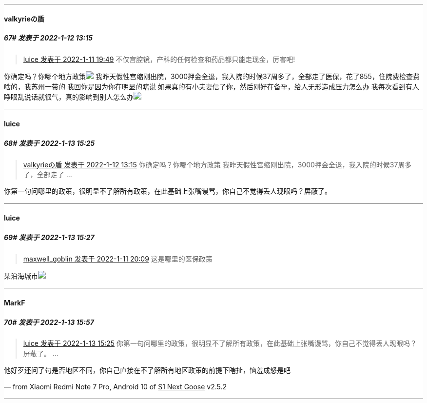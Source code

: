 *****

####  valkyrieの盾  
##### 67#       发表于 2022-1-12 13:15

<blockquote><a href="httphttps://bbs.saraba1st.com/2b/forum.php?mod=redirect&amp;goto=findpost&amp;pid=54250999&amp;ptid=2046858" target="_blank">luice 发表于 2022-1-11 19:49</a>
不仅宫腔镜，产科的任何检查和药品都只能走现金，厉害吧!</blockquote>
你确定吗？你哪个地方政策<img src="https://static.saraba1st.com/image/smiley/face2017/001.png" referrerpolicy="no-referrer">
我昨天假性宫缩刚出院，3000押金全退，我入院的时候37周多了，全部走了医保，花了855，住院费检查费啥的，我苏州一带的
我回你是因为你在明显的瞎说
如果真的有小夫妻信了你，然后刚好在备孕，给人无形造成压力怎么办
我每次看到有人睁眼乱说话就很气，真的影响到别人怎么办<img src="https://static.saraba1st.com/image/smiley/face2017/001.png" referrerpolicy="no-referrer">



*****

####  luice  
##### 68#       发表于 2022-1-13 15:25

<blockquote><a href="httphttps://bbs.saraba1st.com/2b/forum.php?mod=redirect&amp;goto=findpost&amp;pid=54258745&amp;ptid=2046858" target="_blank">valkyrieの盾 发表于 2022-1-12 13:15</a>
你确定吗？你哪个地方政策
我昨天假性宫缩刚出院，3000押金全退，我入院的时候37周多了，全部走了 ...</blockquote>
你第一句问哪里的政策，很明显不了解所有政策，在此基础上张嘴谩骂，你自己不觉得丢人现眼吗？屏蔽了。

*****

####  luice  
##### 69#       发表于 2022-1-13 15:27

<blockquote><a href="httphttps://bbs.saraba1st.com/2b/forum.php?mod=redirect&amp;goto=findpost&amp;pid=54251195&amp;ptid=2046858" target="_blank">maxwell_goblin 发表于 2022-1-11 20:09</a>
这是哪里的医保政策</blockquote>
某沿海城市<img src="https://static.saraba1st.com/image/smiley/face2017/018.png" referrerpolicy="no-referrer">



*****

####  MarkF  
##### 70#       发表于 2022-1-13 15:57

<blockquote><a href="httphttps://bbs.saraba1st.com/2b/forum.php?mod=redirect&amp;goto=findpost&amp;pid=54273959&amp;ptid=2046858" target="_blank">luice 发表于 2022-1-13 15:25</a>
你第一句问哪里的政策，很明显不了解所有政策，在此基础上张嘴谩骂，你自己不觉得丢人现眼吗？屏蔽了。 ...</blockquote>
他好歹还问了句是否地区不同，你自己直接在不了解所有地区政策的前提下瞎扯，恼羞成怒是吧

— from Xiaomi Redmi Note 7 Pro, Android 10 of [S1 Next Goose](https://pan.baidu.com/s/1mi43uRm) v2.5.2

*****
